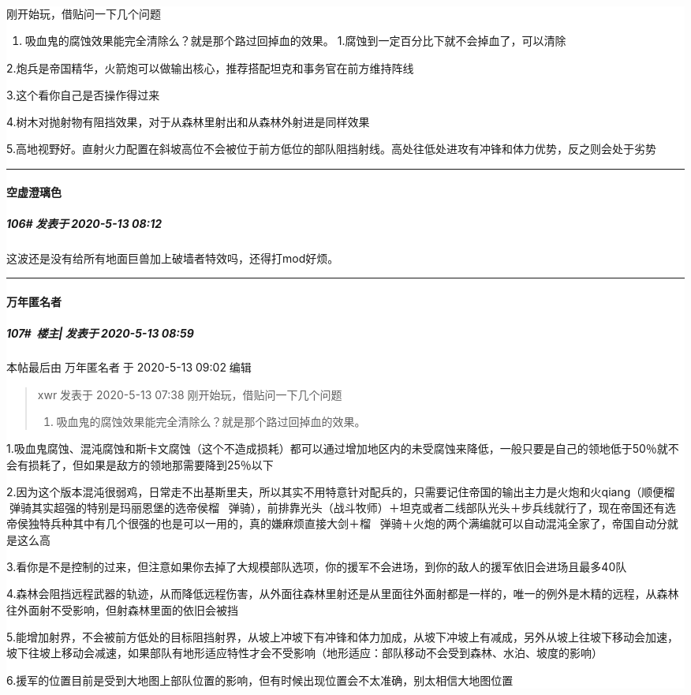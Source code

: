 刚开始玩，借贴问一下几个问题


1. 吸血鬼的腐蚀效果能完全清除么？就是那个路过回掉血的效果。</blockquote>
1.腐蚀到一定百分比下就不会掉血了，可以清除

2.炮兵是帝国精华，火箭炮可以做输出核心，推荐搭配坦克和事务官在前方维持阵线

3.这个看你自己是否操作得过来

4.树木对抛射物有阻挡效果，对于从森林里射出和从森林外射进是同样效果

5.高地视野好。直射火力配置在斜坡高位不会被位于前方低位的部队阻挡射线。高处往低处进攻有冲锋和体力优势，反之则会处于劣势







-----

####  空虚澄璃色  
##### 106#       发表于 2020-5-13 08:12




这波还是没有给所有地面巨兽加上破墙者特效吗，还得打mod好烦。







-----

####  万年匿名者  
##### 107#         楼主| 发表于 2020-5-13 08:59



 本帖最后由 万年匿名者 于 2020-5-13 09:02 编辑 
<blockquote>xwr 发表于 2020-5-13 07:38
刚开始玩，借贴问一下几个问题


1. 吸血鬼的腐蚀效果能完全清除么？就是那个路过回掉血的效果。
</blockquote>
1.吸血鬼腐蚀、混沌腐蚀和斯卡文腐蚀（这个不造成损耗）都可以通过增加地区内的未受腐蚀来降低，一般只要是自己的领地低于50％就不会有损耗了，但如果是敌方的领地那需要降到25％以下

2.因为这个版本混沌很弱鸡，日常走不出基斯里夫，所以其实不用特意针对配兵的，只需要记住帝国的输出主力是火炮和火qiang（顺便榴   弹骑其实超强的特别是玛丽恩堡的选帝侯榴   弹骑），前排靠光头（战斗牧师）＋坦克或者二线部队光头＋步兵线就行了，现在帝国还有选帝侯独特兵种其中有几个很强的也是可以一用的，真的嫌麻烦直接大剑＋榴   弹骑＋火炮的两个满编就可以自动混沌全家了，帝国自动分就是这么高

3.看你是不是控制的过来，但注意如果你去掉了大规模部队选项，你的援军不会进场，到你的敌人的援军依旧会进场且最多40队

4.森林会阻挡远程武器的轨迹，从而降低远程伤害，从外面往森林里射还是从里面往外面射都是一样的，唯一的例外是木精的远程，从森林往外面射不受影响，但射森林里面的依旧会被挡

5.能增加射界，不会被前方低处的目标阻挡射界，从坡上冲坡下有冲锋和体力加成，从坡下冲坡上有减成，另外从坡上往坡下移动会加速，坡下往坡上移动会减速，如果部队有地形适应特性才会不受影响（地形适应：部队移动不会受到森林、水泊、坡度的影响）

6.援军的位置目前是受到大地图上部队位置的影响，但有时候出现位置会不太准确，别太相信大地图位置



